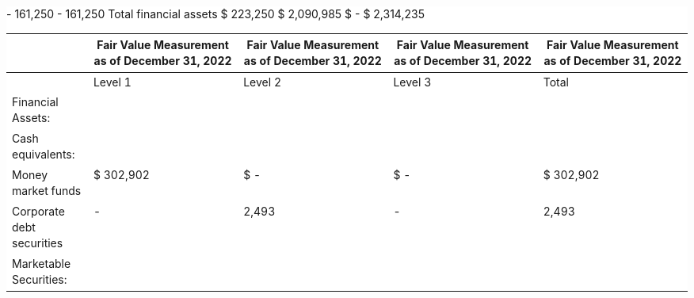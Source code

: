 <td>-</td>
<td>161,250</td>
<td>-</td>
<td>161,250</td>
</tr>
<tr>
<td>Total financial assets</td>
<td>$ 223,250</td>
<td>$ 2,090,985</td>
<td>$ -</td>
<td>$ 2,314,235</td>
</tr>
</tbody>
</table>
<table>
<thead>
<tr>
<th></th>
<th>Fair Value Measurement as of December 31, 2022</th>
<th>Fair Value Measurement as of December 31, 2022</th>
<th>Fair Value Measurement as of December 31, 2022</th>
<th>Fair Value Measurement as of December 31, 2022</th>
</tr>
</thead>
<tbody>
<tr>
<td></td>
<td>Level 1</td>
<td>Level 2</td>
<td>Level 3</td>
<td>Total</td>
</tr>
<tr>
<td>Financial Assets:</td>
<td></td>
<td></td>
<td></td>
<td></td>
</tr>
<tr>
<td>Cash equivalents:</td>
<td></td>
<td></td>
<td></td>
<td></td>
</tr>
<tr>
<td>Money market funds</td>
<td>$ 302,902</td>
<td>$ -</td>
<td>$ -</td>
<td>$ 302,902</td>
</tr>
<tr>
<td>Corporate debt securities</td>
<td>-</td>
<td>2,493</td>
<td>-</td>
<td>2,493</td>
</tr>
<tr>
<td>Marketable Securities:</td>
<td></td>
<td></td>